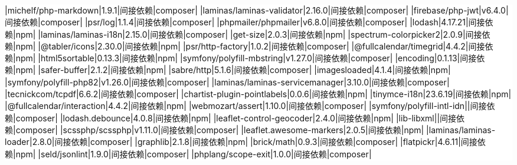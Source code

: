|michelf/php-markdown|1.9.1|间接依赖|composer|
|laminas/laminas-validator|2.16.0|间接依赖|composer|
|firebase/php-jwt|v6.4.0|间接依赖|composer|
|psr/log|1.1.4|间接依赖|composer|
|phpmailer/phpmailer|v6.8.0|间接依赖|composer|
|lodash|4.17.21|间接依赖|npm|
|laminas/laminas-i18n|2.15.0|间接依赖|composer|
|get-size|2.0.3|间接依赖|npm|
|spectrum-colorpicker2|2.0.9|间接依赖|npm|
|@tabler/icons|2.30.0|间接依赖|npm|
|psr/http-factory|1.0.2|间接依赖|composer|
|@fullcalendar/timegrid|4.4.2|间接依赖|npm|
|html5sortable|0.13.3|间接依赖|npm|
|symfony/polyfill-mbstring|v1.27.0|间接依赖|composer|
|encoding|0.1.13|间接依赖|npm|
|safer-buffer|2.1.2|间接依赖|npm|
|sabre/http|5.1.6|间接依赖|composer|
|imagesloaded|4.1.4|间接依赖|npm|
|symfony/polyfill-php82|v1.26.0|间接依赖|composer|
|laminas/laminas-servicemanager|3.10.0|间接依赖|composer|
|tecnickcom/tcpdf|6.6.2|间接依赖|composer|
|chartist-plugin-pointlabels|0.0.6|间接依赖|npm|
|tinymce-i18n|23.6.19|间接依赖|npm|
|@fullcalendar/interaction|4.4.2|间接依赖|npm|
|webmozart/assert|1.10.0|间接依赖|composer|
|symfony/polyfill-intl-idn||间接依赖|composer|
|lodash.debounce|4.0.8|间接依赖|npm|
|leaflet-control-geocoder|2.4.0|间接依赖|npm|
|lib-libxml||间接依赖|composer|
|scssphp/scssphp|v1.11.0|间接依赖|composer|
|leaflet.awesome-markers|2.0.5|间接依赖|npm|
|laminas/laminas-loader|2.8.0|间接依赖|composer|
|graphlib|2.1.8|间接依赖|npm|
|brick/math|0.9.3|间接依赖|composer|
|flatpickr|4.6.11|间接依赖|npm|
|seld/jsonlint|1.9.0|间接依赖|composer|
|phplang/scope-exit|1.0.0|间接依赖|composer|
